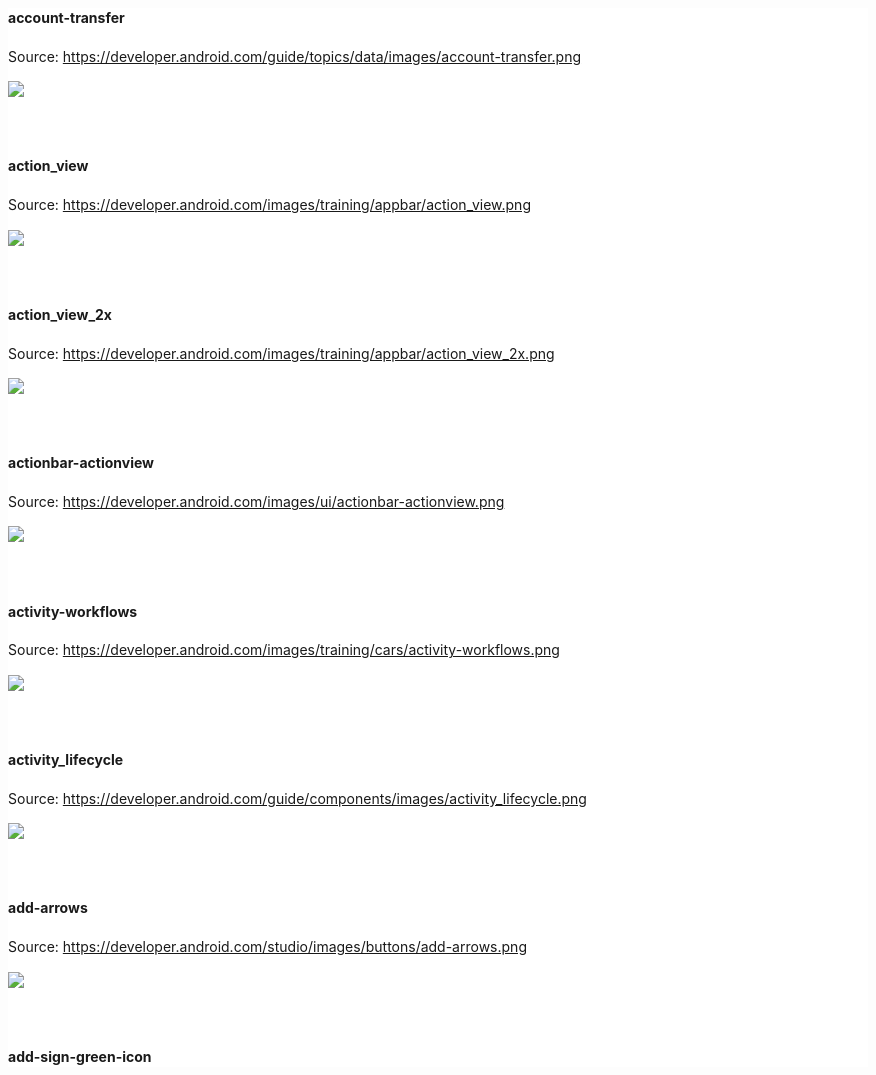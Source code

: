 #### account-transfer

Source: https://developer.android.com/guide/topics/data/images/account-transfer.png

![](https://developer.android.com/guide/topics/data/images/account-transfer.png)

<br>

#### action_view

Source: https://developer.android.com/images/training/appbar/action_view.png

![](https://developer.android.com/images/training/appbar/action_view.png)

<br>

#### action_view_2x

Source: https://developer.android.com/images/training/appbar/action_view_2x.png

![](https://developer.android.com/images/training/appbar/action_view_2x.png)

<br>

#### actionbar-actionview

Source: https://developer.android.com/images/ui/actionbar-actionview.png

![](https://developer.android.com/images/ui/actionbar-actionview.png)

<br>

#### activity-workflows

Source: https://developer.android.com/images/training/cars/activity-workflows.png

![](https://developer.android.com/images/training/cars/activity-workflows.png)

<br>

#### activity_lifecycle

Source: https://developer.android.com/guide/components/images/activity_lifecycle.png

![](https://developer.android.com/guide/components/images/activity_lifecycle.png)

<br>

#### add-arrows

Source: https://developer.android.com/studio/images/buttons/add-arrows.png

![](https://developer.android.com/studio/images/buttons/add-arrows.png)

<br>

#### add-sign-green-icon
